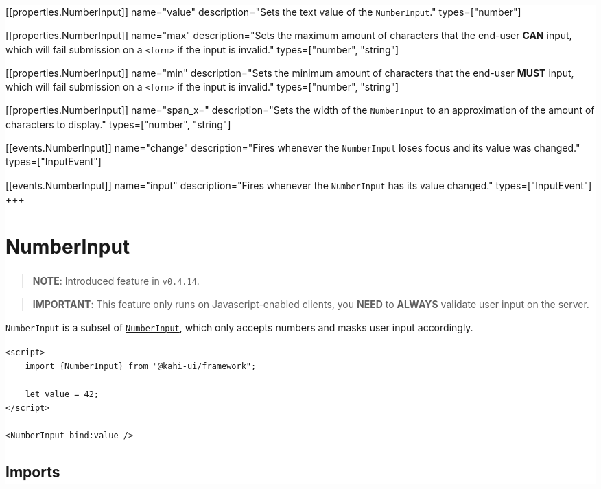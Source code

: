 [[properties.NumberInput]]
name="value"
description="Sets the text value of the `NumberInput`."
types=["number"]

[[properties.NumberInput]]
name="max"
description="Sets the maximum amount of characters that the end-user **CAN** input, which will fail submission on a `<form>` if the input is invalid."
types=["number", "string"]

[[properties.NumberInput]]
name="min"
description="Sets the minimum amount of characters that the end-user **MUST** input, which will fail submission on a `<form>` if the input is invalid."
types=["number", "string"]

[[properties.NumberInput]]
name="span_x="
description="Sets the width of the `NumberInput` to an approximation of the amount of characters to display."
types=["number", "string"]

[[events.NumberInput]]
name="change"
description="Fires whenever the `NumberInput` loses focus and its value was changed."
types=["InputEvent"]

[[events.NumberInput]]
name="input"
description="Fires whenever the `NumberInput` has its value changed."
types=["InputEvent"]
+++

# NumberInput

> **NOTE**: Introduced feature in `v0.4.14`.

> **IMPORTANT**: This feature only runs on Javascript-enabled clients, you **NEED** to **ALWAYS** validate user input on the server.

`NumberInput` is a subset of [`NumberInput`](./textinput.md), which only accepts numbers and masks user input accordingly.

```svelte {title="NumberInput Preview" mode="repl"}
<script>
    import {NumberInput} from "@kahi-ui/framework";

    let value = 42;
</script>

<NumberInput bind:value />
```

## Imports
